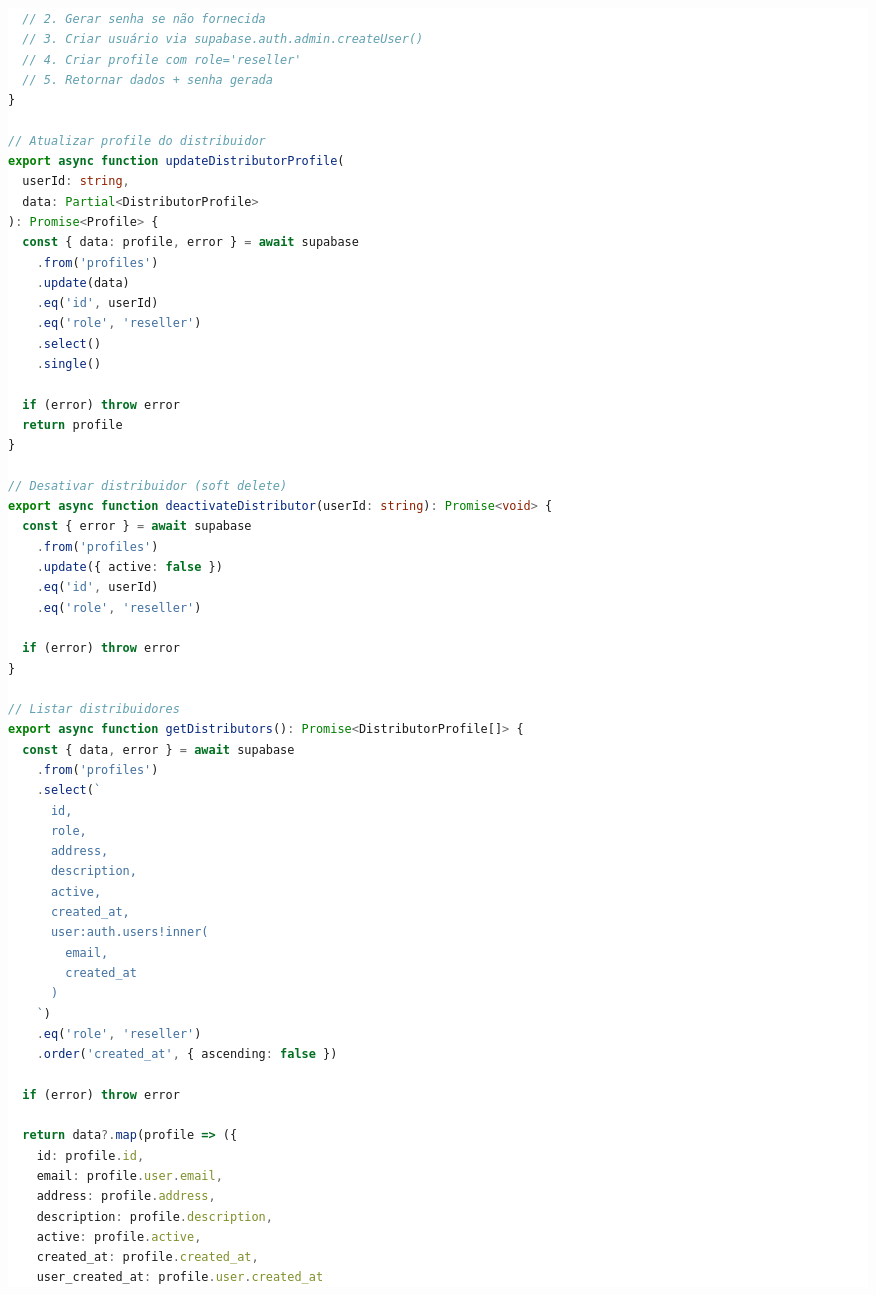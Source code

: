 ```typescript
  // 2. Gerar senha se não fornecida
  // 3. Criar usuário via supabase.auth.admin.createUser()
  // 4. Criar profile com role='reseller'
  // 5. Retornar dados + senha gerada
}

// Atualizar profile do distribuidor
export async function updateDistributorProfile(
  userId: string, 
  data: Partial<DistributorProfile>
): Promise<Profile> {
  const { data: profile, error } = await supabase
    .from('profiles')
    .update(data)
    .eq('id', userId)
    .eq('role', 'reseller')
    .select()
    .single()
    
  if (error) throw error
  return profile
}

// Desativar distribuidor (soft delete)
export async function deactivateDistributor(userId: string): Promise<void> {
  const { error } = await supabase
    .from('profiles')
    .update({ active: false })
    .eq('id', userId)
    .eq('role', 'reseller')
    
  if (error) throw error
}

// Listar distribuidores
export async function getDistributors(): Promise<DistributorProfile[]> {
  const { data, error } = await supabase
    .from('profiles')
    .select(`
      id,
      role,
      address,
      description,
      active,
      created_at,
      user:auth.users!inner(
        email,
        created_at
      )
    `)
    .eq('role', 'reseller')
    .order('created_at', { ascending: false })

  if (error) throw error
  
  return data?.map(profile => ({
    id: profile.id,
    email: profile.user.email,
    address: profile.address,
    description: profile.description,
    active: profile.active,
    created_at: profile.created_at,
    user_created_at: profile.user.created_at
```
